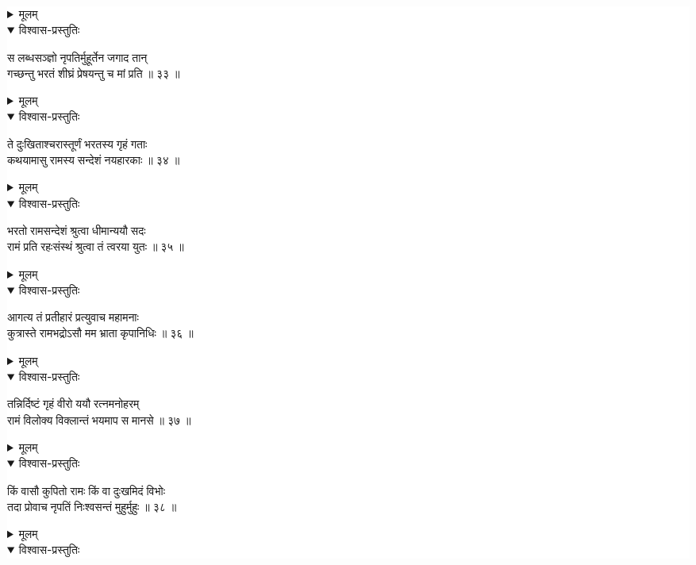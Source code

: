 <details><summary>मूलम्</summary></details>



<details open><summary>विश्वास-प्रस्तुतिः</summary>

स लब्धसञ्ज्ञो नृपतिर्मुहूर्तेन जगाद तान्  
गच्छन्तु भरतं शीघ्रं प्रेषयन्तु च मां प्रति ॥ ३३ ॥
</details>

<details><summary>मूलम्</summary></details>



<details open><summary>विश्वास-प्रस्तुतिः</summary>

ते दुःखिताश्चरास्तूर्णं भरतस्य गृहं गताः  
कथयामासु रामस्य सन्देशं नयहारकाः ॥ ३४ ॥
</details>

<details><summary>मूलम्</summary></details>



<details open><summary>विश्वास-प्रस्तुतिः</summary>

भरतो रामसन्देशं श्रुत्वा धीमान्ययौ सदः  
रामं प्रति रहःसंस्थं श्रुत्वा तं त्वरया युतः ॥ ३५ ॥
</details>

<details><summary>मूलम्</summary></details>



<details open><summary>विश्वास-प्रस्तुतिः</summary>

आगत्य तं प्रतीहारं प्रत्युवाच महामनाः  
कुत्रास्ते रामभद्रोऽसौ मम भ्राता कृपानिधिः ॥ ३६ ॥
</details>

<details><summary>मूलम्</summary></details>



<details open><summary>विश्वास-प्रस्तुतिः</summary>

तन्निर्दिष्टं गृहं वीरो ययौ रत्नमनोहरम्  
रामं विलोक्य विक्लान्तं भयमाप स मानसे ॥ ३७ ॥
</details>

<details><summary>मूलम्</summary></details>



<details open><summary>विश्वास-प्रस्तुतिः</summary>

किं वासौ कुपितो रामः किं वा दुःखमिदं विभोः  
तदा प्रोवाच नृपतिं निःश्वसन्तं मुहुर्मुहुः ॥ ३८ ॥
</details>

<details><summary>मूलम्</summary></details>



<details open><summary>विश्वास-प्रस्तुतिः</summary>
